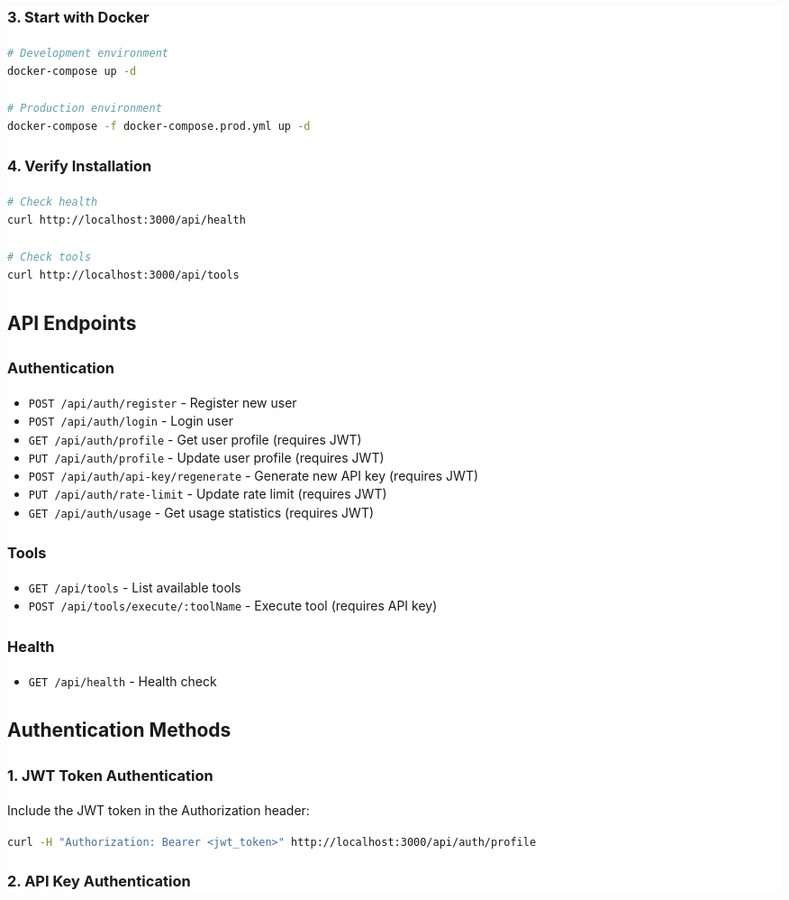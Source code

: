 ### 3. Start with Docker

```bash
# Development environment
docker-compose up -d

# Production environment
docker-compose -f docker-compose.prod.yml up -d
```

### 4. Verify Installation

```bash
# Check health
curl http://localhost:3000/api/health

# Check tools
curl http://localhost:3000/api/tools
```

## API Endpoints

### Authentication

- `POST /api/auth/register` - Register new user
- `POST /api/auth/login` - Login user
- `GET /api/auth/profile` - Get user profile (requires JWT)
- `PUT /api/auth/profile` - Update user profile (requires JWT)
- `POST /api/auth/api-key/regenerate` - Generate new API key (requires JWT)
- `PUT /api/auth/rate-limit` - Update rate limit (requires JWT)
- `GET /api/auth/usage` - Get usage statistics (requires JWT)

### Tools

- `GET /api/tools` - List available tools
- `POST /api/tools/execute/:toolName` - Execute tool (requires API key)

### Health

- `GET /api/health` - Health check

## Authentication Methods

### 1. JWT Token Authentication

Include the JWT token in the Authorization header:

```bash
curl -H "Authorization: Bearer <jwt_token>" http://localhost:3000/api/auth/profile
```

### 2. API Key Authentication
